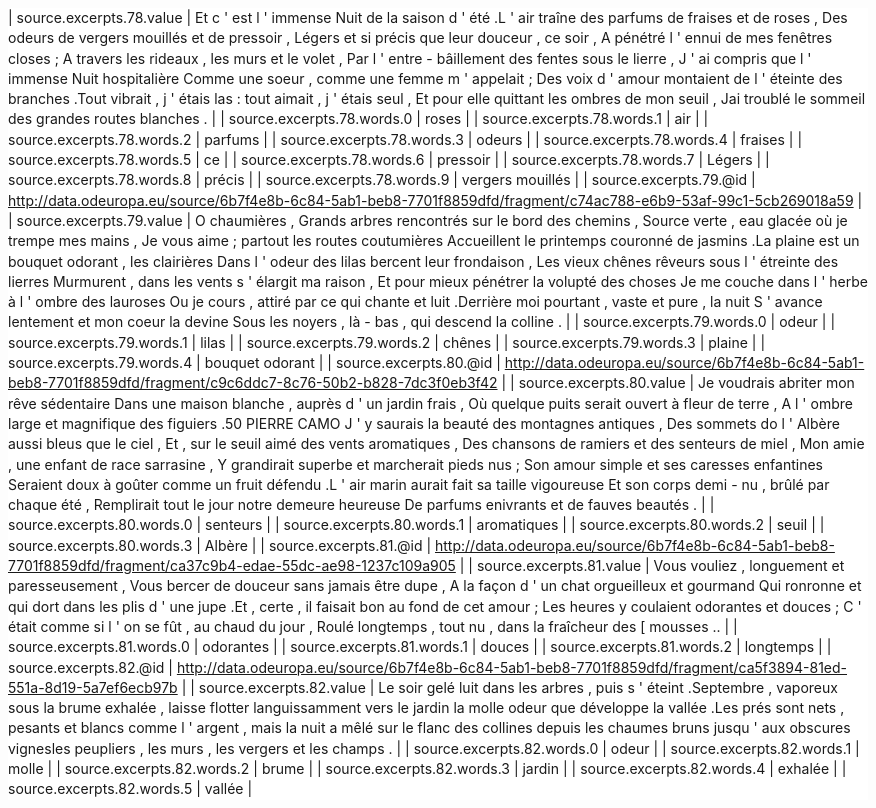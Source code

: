| source.excerpts.78.value | Et c ' est l ' immense Nuit de la saison d ' été .L ' air traîne des parfums de fraises et de roses , Des odeurs de vergers mouillés et de pressoir , Légers et si précis que leur douceur , ce soir , A pénétré l ' ennui de mes fenêtres closes ; A travers les rideaux , les murs et le volet , Par l ' entre - bâillement des fentes sous le lierre , J ' ai compris que l ' immense Nuit hospitalière Comme une soeur , comme une femme m ' appelait ; Des voix d ' amour montaient de l ' éteinte des branches .Tout vibrait , j ' étais las : tout aimait , j ' étais seul , Et pour elle quittant les ombres de mon seuil , Jai troublé le sommeil des grandes routes blanches . |
| source.excerpts.78.words.0 | roses |
| source.excerpts.78.words.1 | air |
| source.excerpts.78.words.2 | parfums |
| source.excerpts.78.words.3 | odeurs |
| source.excerpts.78.words.4 | fraises |
| source.excerpts.78.words.5 | ce |
| source.excerpts.78.words.6 | pressoir |
| source.excerpts.78.words.7 | Légers |
| source.excerpts.78.words.8 | précis |
| source.excerpts.78.words.9 | vergers mouillés |
| source.excerpts.79.@id | http://data.odeuropa.eu/source/6b7f4e8b-6c84-5ab1-beb8-7701f8859dfd/fragment/c74ac788-e6b9-53af-99c1-5cb269018a59 |
| source.excerpts.79.value | O chaumières , Grands arbres rencontrés sur le bord des chemins , Source verte , eau glacée où je trempe mes mains , Je vous aime ; partout les routes coutumières Accueillent le printemps couronné de jasmins .La plaine est un bouquet odorant , les clairières Dans l ' odeur des lilas bercent leur frondaison , Les vieux chênes rêveurs sous l ' étreinte des lierres Murmurent , dans les vents s ' élargit ma raison , Et pour mieux pénétrer la volupté des choses Je me couche dans l ' herbe à l ' ombre des lauroses Ou je cours , attiré par ce qui chante et luit .Derrière moi pourtant , vaste et pure , la nuit S ' avance lentement et mon coeur la devine Sous les noyers , là - bas , qui descend la colline . |
| source.excerpts.79.words.0 | odeur |
| source.excerpts.79.words.1 | lilas |
| source.excerpts.79.words.2 | chênes |
| source.excerpts.79.words.3 | plaine |
| source.excerpts.79.words.4 | bouquet odorant |
| source.excerpts.80.@id | http://data.odeuropa.eu/source/6b7f4e8b-6c84-5ab1-beb8-7701f8859dfd/fragment/c9c6ddc7-8c76-50b2-b828-7dc3f0eb3f42 |
| source.excerpts.80.value | Je voudrais abriter mon rêve sédentaire Dans une maison blanche , auprès d ' un jardin frais , Où quelque puits serait ouvert à fleur de terre , A l ' ombre large et magnifique des figuiers .50 PIERRE CAMO J ' y saurais la beauté des montagnes antiques , Des sommets do l ' Albère aussi bleus que le ciel , Et , sur le seuil aimé des vents aromatiques , Des chansons de ramiers et des senteurs de miel , Mon amie , une enfant de race sarrasine , Y grandirait superbe et marcherait pieds nus ; Son amour simple et ses caresses enfantines Seraient doux à goûter comme un fruit défendu .L ' air marin aurait fait sa taille vigoureuse Et son corps demi - nu , brûlé par chaque été , Remplirait tout le jour notre demeure heureuse De parfums enivrants et de fauves beautés . |
| source.excerpts.80.words.0 | senteurs |
| source.excerpts.80.words.1 | aromatiques |
| source.excerpts.80.words.2 | seuil |
| source.excerpts.80.words.3 | Albère |
| source.excerpts.81.@id | http://data.odeuropa.eu/source/6b7f4e8b-6c84-5ab1-beb8-7701f8859dfd/fragment/ca37c9b4-edae-55dc-ae98-1237c109a905 |
| source.excerpts.81.value | Vous vouliez , longuement et paresseusement , Vous bercer de douceur sans jamais être dupe , A la façon d ' un chat orgueilleux et gourmand Qui ronronne et qui dort dans les plis d ' une jupe .Et , certe , il faisait bon au fond de cet amour ; Les heures y coulaient odorantes et douces ; C ' était comme si l ' on se fût , au chaud du jour , Roulé longtemps , tout nu , dans la fraîcheur des [ mousses .. |
| source.excerpts.81.words.0 | odorantes |
| source.excerpts.81.words.1 | douces |
| source.excerpts.81.words.2 | longtemps |
| source.excerpts.82.@id | http://data.odeuropa.eu/source/6b7f4e8b-6c84-5ab1-beb8-7701f8859dfd/fragment/ca5f3894-81ed-551a-8d19-5a7ef6ecb97b |
| source.excerpts.82.value | Le soir gelé luit dans les arbres , puis s ' éteint .Septembre , vaporeux sous la brume exhalée , laisse flotter languissamment vers le jardin la molle odeur que développe la vallée .Les prés sont nets , pesants et blancs comme l ' argent , mais la nuit a mêlé sur le flanc des collines depuis les chaumes bruns jusqu ' aux obscures vignesles peupliers , les murs , les vergers et les champs . |
| source.excerpts.82.words.0 | odeur |
| source.excerpts.82.words.1 | molle |
| source.excerpts.82.words.2 | brume |
| source.excerpts.82.words.3 | jardin |
| source.excerpts.82.words.4 | exhalée |
| source.excerpts.82.words.5 | vallée |